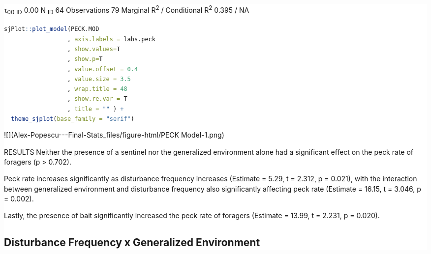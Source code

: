 <tr>
<td style=" padding:0.2cm; text-align:left; vertical-align:top; text-align:left; padding-top:0.1cm; padding-bottom:0.1cm;">&tau;<sub>00</sub> <sub>ID</sub></td>
<td style=" padding:0.2cm; text-align:left; vertical-align:top; padding-top:0.1cm; padding-bottom:0.1cm; text-align:left;" colspan="5">0.00</td>

<tr>
<td style=" padding:0.2cm; text-align:left; vertical-align:top; text-align:left; padding-top:0.1cm; padding-bottom:0.1cm;">N <sub>ID</sub></td>
<td style=" padding:0.2cm; text-align:left; vertical-align:top; padding-top:0.1cm; padding-bottom:0.1cm; text-align:left;" colspan="5">64</td>
<tr>
<td style=" padding:0.2cm; text-align:left; vertical-align:top; text-align:left; padding-top:0.1cm; padding-bottom:0.1cm; border-top:1px solid;">Observations</td>
<td style=" padding:0.2cm; text-align:left; vertical-align:top; padding-top:0.1cm; padding-bottom:0.1cm; text-align:left; border-top:1px solid;" colspan="5">79</td>
</tr>
<tr>
<td style=" padding:0.2cm; text-align:left; vertical-align:top; text-align:left; padding-top:0.1cm; padding-bottom:0.1cm;">Marginal R<sup>2</sup> / Conditional R<sup>2</sup></td>
<td style=" padding:0.2cm; text-align:left; vertical-align:top; padding-top:0.1cm; padding-bottom:0.1cm; text-align:left;" colspan="5">0.395 / NA</td>
</tr>

</table>

``` r
sjPlot::plot_model(PECK.MOD
                  , axis.labels = labs.peck
                  , show.values=T
                  , show.p=T
                  , value.offset = 0.4
                  , value.size = 3.5
                  , wrap.title = 48
                  , show.re.var = T
                  , title = "" ) +
  theme_sjplot(base_family = "serif")
```

![](Alex-Popescu---Final-Stats_files/figure-html/PECK Model-1.png)


RESULTS Neither the presence of a sentinel nor the generalized
environment alone had a significant effect on the peck rate of foragers
(p \> 0.702).

Peck rate increases significantly as disturbance frequency increases
(Estimate = 5.29, t = 2.312, p = 0.021), with the interaction between
generalized environment and disturbance frequency also significantly
affecting peck rate (Estimate = 16.15, t = 3.046, p = 0.002).

Lastly, the presence of bait significantly increased the peck rate of
foragers (Estimate = 13.99, t = 2.231, p = 0.020).

## Disturbance Frequency x Generalized Environment
